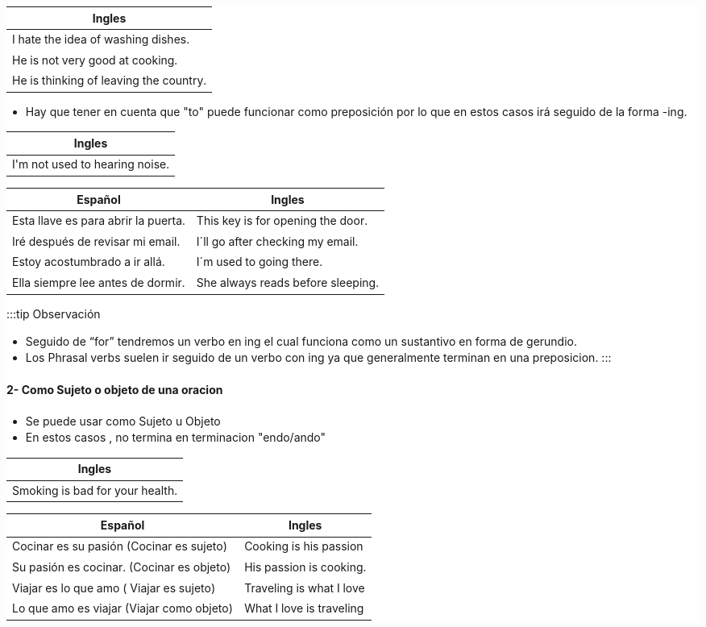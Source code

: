 | Ingles |
| - | 
|  I hate the idea of washing dishes. |
|  He is not very good at cooking. |
|  He is thinking of leaving the country. |


- Hay que tener en cuenta que "to" puede funcionar como preposición por lo que en estos casos irá seguido de la forma -ing.

| Ingles |
| - | 
|  I'm not used to hearing noise. |




| Español | Ingles |
| - | - |
|  Esta llave es para abrir la puerta. | This key is for opening the door. |
|  Iré después de revisar mi email. | I´ll go after checking my email. |
|  Estoy acostumbrado a ir allá. | I´m used to going there. |
|  Ella siempre lee antes de dormir. | She always reads before sleeping. |


:::tip Observación
- Seguido de “for” tendremos un verbo en ing el cual funciona como un sustantivo en forma de gerundio.
- Los Phrasal verbs suelen ir seguido de un verbo con ing ya que generalmente terminan en una preposicion.
:::

#### 2- Como Sujeto o objeto de una oracion
- Se puede usar como Sujeto u Objeto
- En estos casos , no termina en terminacion "endo/ando"
  
| Ingles |
| - | 
|  Smoking is bad for your health. |


| Español | Ingles |
| - | - |
|  Cocinar es su pasión (Cocinar es sujeto) | Cooking is his passion  |
|  Su pasión es cocinar. (Cocinar es objeto) | His passion is cooking. |
|  Viajar es lo que amo ( Viajar es sujeto)| Traveling is what I love |
|  Lo que amo es viajar (Viajar como objeto) | What I love is traveling |
